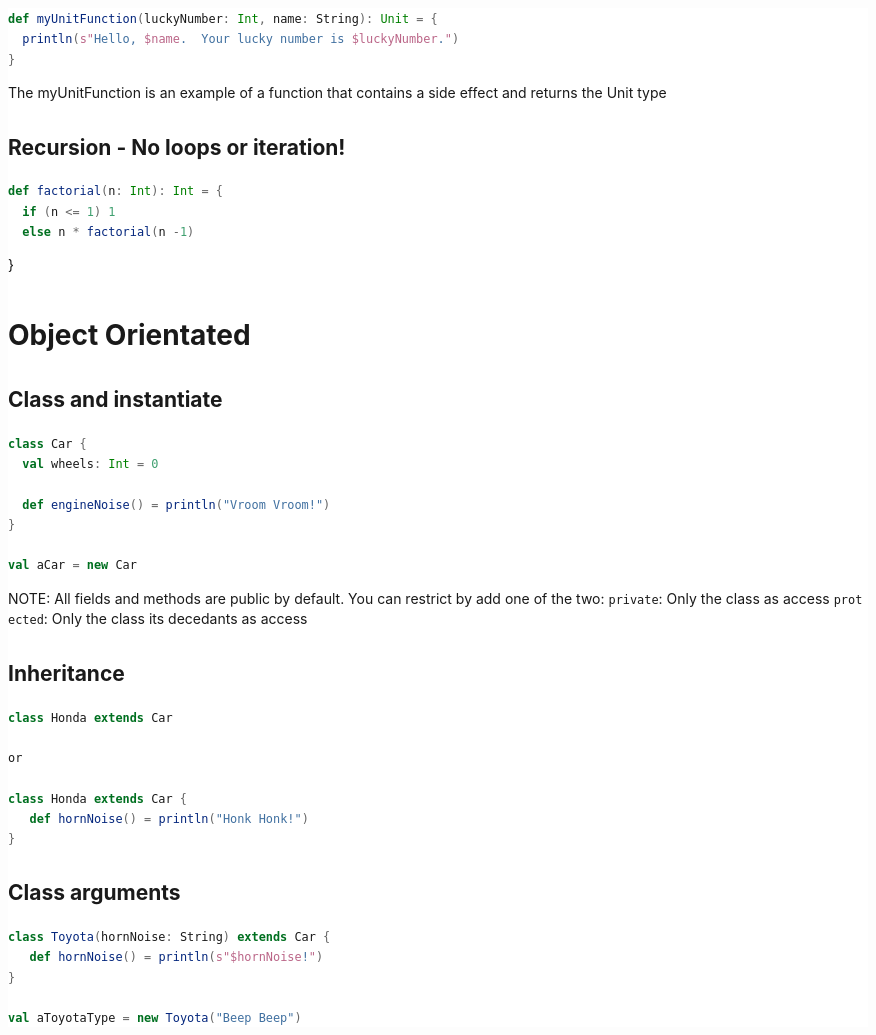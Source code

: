 ```Scala
def myUnitFunction(luckyNumber: Int, name: String): Unit = {
  println(s"Hello, $name.  Your lucky number is $luckyNumber.")
}
```

The myUnitFunction is an example of a function that contains a side effect and returns the Unit type

## Recursion - No loops or iteration!

```Scala
def factorial(n: Int): Int = {
  if (n <= 1) 1
  else n * factorial(n -1)
```
}

# Object Orientated

## Class and instantiate

```Scala
class Car {
  val wheels: Int = 0

  def engineNoise() = println("Vroom Vroom!")
}

val aCar = new Car
```

NOTE: All fields and methods are public by default. You can restrict by add one of the two: 
`private`:  Only the class as access
`protected`: Only the class its decedants as access

## Inheritance

```Scala
class Honda extends Car

or

class Honda extends Car {
   def hornNoise() = println("Honk Honk!")
}
```

## Class arguments

```Scala
class Toyota(hornNoise: String) extends Car {
   def hornNoise() = println(s"$hornNoise!")
}

val aToyotaType = new Toyota("Beep Beep")
```
